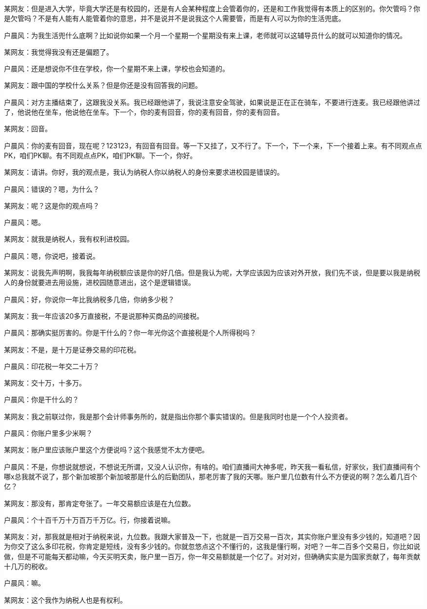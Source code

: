 某网友：但是进入大学，毕竟大学还是有校园的，还是有人会某种程度上会管着你的，还是和工作我觉得有本质上的区别的。你欠管吗？你是欠管吗？不是有人能有人能管着你的意思，并不是说并不是说我这个人需要管，而是有人可以为你的生活兜底。

户晨风：为我生活兜什么底啊？比如说你如果一个月一个星期一个星期没有来上课，老师就可以这辅导员什么的就可以知道你的情况。

某网友：我觉得我没有还是偏题了。

户晨风：还是想说你不住在学校，你一个星期不来上课，学校也会知道的。

某网友：跟中国的学校什么关系？但是你还是没有回答我的问题。

户晨风：对方主播结束了，这跟我没关系。我已经跟他讲了，我说注意安全驾驶，如果说是正在正在骑车，不要进行连麦。我已经跟他讲过了，他说他在坐车，他说他在坐车。下一个，你的麦有回音，你的麦有回音，你的麦有回音。

某网友：回音。

户晨风：你的麦有回音，现在呢？123123，有回音有回音。等一下又挂了，又不行了。下一个，下一个来，下一个接着上来。有不同观点点PK，咱们PK聊。有不同观点点PK，咱们PK聊。下一个，你好。

某网友：请讲。你好，我的观点是，我认为纳税人你以纳税人的身份来要求进校园是错误的。

户晨风：错误的？嗯，为什么？

某网友：呢？这是你的观点吗？

户晨风：嗯。

某网友：就我是纳税人，我有权利进校园。

户晨风：嗯，你说吧，接着说。

某网友：说我先声明啊，我我每年纳税额应该是你的好几倍。但是我认为呢，大学应该因为应该对外开放，我们先不谈，但是要以我是纳税人的身份就要进去用设施，进校园随意进出，这个是逻辑错误。

户晨风：好，你说你一年比我纳税多几倍，你纳多少税？

某网友：我一年应该20多万直接税，不是说那种买商品的间接税。

户晨风：那确实挺厉害的。你是干什么的？你一年光你这个直接税是个人所得税吗？

某网友：不是，是十万是证券交易的印花税。

户晨风：印花税一年交二十万？

某网友：交十万，十多万。

户晨风：你是干什么的？

某网友：我之前联过你，我是那个会计师事务所的，就是指出你那个事实错误的。但是我同时也是一个个人投资者。

户晨风：你账户里多少米啊？

某网友：账户里应该账户里这个方便说吗？这个我感觉不太方便吧。

户晨风：不是，你想说就想说，不想说无所谓，又没人认识你，有啥的。咱们直播间大神多呢，昨天我一看私信，好家伙，我们直播间有个哪x总我就不说了，那个新加坡那个新加坡那是什么的后勤团队，那老厉害了我的天哪。账户里几位数有什么不方便说的啊？怎么着几百个亿？

某网友：那没有，那肯定夸张了。一年交易额应该是在九位数。

户晨风：个十百千万十万百万千万亿。行，你接着说嘛。

某网友：对，那我就是相对于纳税来说，九位数。我跟大家普及一下，也就是一百万交易一百次，其实你账户里没有多少钱的，知道吧？因为你交了这么多印花税，你肯定是短线，没有多少钱的。你就忽悠点这个不懂行的，这我是懂行啊，对吧？一年二百多个交易日，你比如说做，但是不可能每天都动嘛，今天买明天卖，账户里一百万，你一年交易额就是一个亿了。对对对，但确确实实是为国家贡献了，每年贡献十几万的税收。

户晨风：嘛。

某网友：这个我作为纳税人也是有权利。
